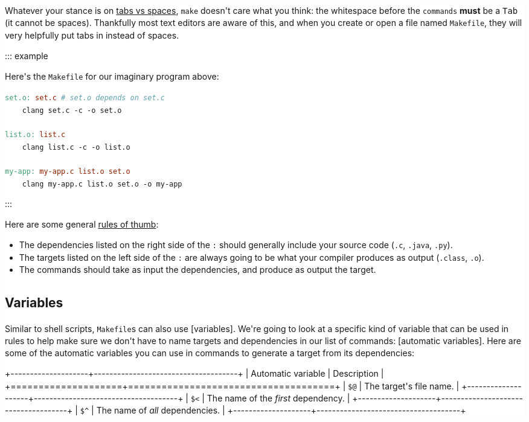 Whatever your stance is on [tabs vs spaces], `make` doesn't care what you think:
the whitespace before the `commands` **must** be a <kbd>Tab</kbd> (it cannot be
spaces). Thankfully most text editors are aware of this, and when you create or
open a file named `Makefile`, they will very helpfully put tabs in instead of
spaces.

::: example

Here's the `Makefile` for our imaginary program above:

```makefile
set.o: set.c # set.o depends on set.c
    clang set.c -c -o set.o

list.o: list.c
    clang list.c -c -o list.o

my-app: my-app.c list.o set.o
    clang my-app.c list.o set.o -o my-app
```

:::

Here are some general [rules of thumb]:

* The dependencies listed on the right side of the `:` should generally include
  your source code (`.c`, `.java`, `.py`).
* The targets listed on the left side of the `:` are always going to be what
  your compiler produces as output (`.class`, `.o`).
* The commands should take as input the dependencies, and produce as output the
  target.

[tabs vs spaces]:
https://softwareengineering.stackexchange.com/questions/57/tabs-versus-spaces-what-is-the-proper-indentation-character-for-everything-in-e
[rules of thumb]: https://en.wikipedia.org/wiki/Rule_of_thumb

Variables
---------

Similar to shell scripts, `Makefile`s can also use [variables]. We're going to
look at a specific kind of variable that can be used in rules to help make sure
we don't have to name targets and dependencies in our list of commands:
[automatic variables]. Here are some of the automatic variables you can use in
commands to generate a target from its dependencies:

+--------------------+-------------------------------------+
| Automatic variable | Description                         |
+====================+=====================================+
| `$@`               | The target's file name.             |
+--------------------+-------------------------------------+
| `$<`               | The name of the *first* dependency. |
+--------------------+-------------------------------------+
| `$^`               | The name of *all* dependencies.     |
+--------------------+-------------------------------------+


[decomposing]: https://en.wikipedia.org/wiki/Decomposition_(computer_science)
[dependency graph]: https://en.wikipedia.org/wiki/Dependency_graph
[`make`]: https://en.wikipedia.org/wiki/Make_(software)
[GNU Make]: https://www.gnu.org/software/make/
[GNU Make documentation]: https://www.gnu.org/software/make/manual/